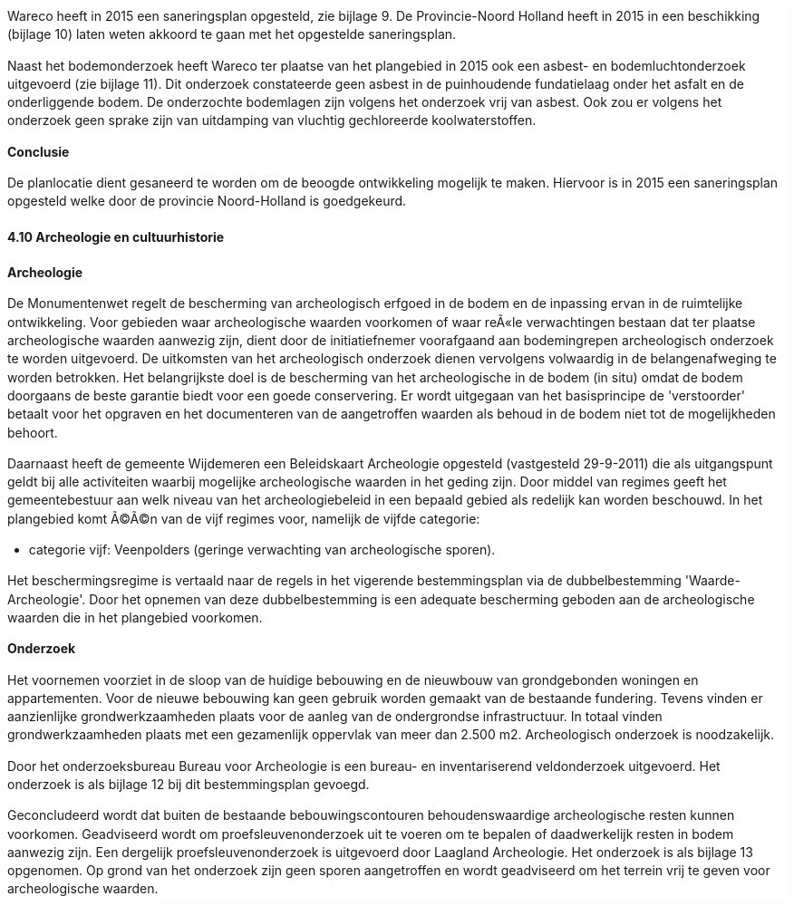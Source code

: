 Wareco heeft in 2015 een saneringsplan opgesteld, zie bijlage 9. De Provincie\-Noord Holland heeft in 2015 in een beschikking (bijlage 10) laten weten akkoord te gaan met het opgestelde saneringsplan.

Naast het bodemonderzoek heeft Wareco ter plaatse van het plangebied in 2015 ook een asbest\- en bodemluchtonderzoek uitgevoerd (zie bijlage 11). Dit onderzoek constateerde geen asbest in de puinhoudende fundatielaag onder het asfalt en de onderliggende bodem. De onderzochte bodemlagen zijn volgens het onderzoek vrij van asbest. Ook zou er volgens het onderzoek geen sprake zijn van uitdamping van vluchtig gechloreerde koolwaterstoffen.

**Conclusie**

De planlocatie dient gesaneerd te worden om de beoogde ontwikkeling mogelijk te maken. Hiervoor is in 2015 een saneringsplan opgesteld welke door de provincie Noord\-Holland is goedgekeurd.

#### 4\.10 Archeologie en cultuurhistorie

**Archeologie**

De Monumentenwet regelt de bescherming van archeologisch erfgoed in de bodem en de inpassing ervan in de ruimtelijke ontwikkeling. Voor gebieden waar archeologische waarden voorkomen of waar reÃ«le verwachtingen bestaan dat ter plaatse archeologische waarden aanwezig zijn, dient door de initiatiefnemer voorafgaand aan bodemingrepen archeologisch onderzoek te worden uitgevoerd. De uitkomsten van het archeologisch onderzoek dienen vervolgens volwaardig in de belangenafweging te worden betrokken. Het belangrijkste doel is de bescherming van het archeologische in de bodem (in situ) omdat de bodem doorgaans de beste garantie biedt voor een goede conservering. Er wordt uitgegaan van het basisprincipe de 'verstoorder' betaalt voor het opgraven en het documenteren van de aangetroffen waarden als behoud in de bodem niet tot de mogelijkheden behoort.

Daarnaast heeft de gemeente Wijdemeren een Beleidskaart Archeologie opgesteld (vastgesteld 29\-9\-2011\) die als uitgangspunt geldt bij alle activiteiten waarbij mogelijke archeologische waarden in het geding zijn. Door middel van regimes geeft het gemeentebestuur aan welk niveau van het archeologiebeleid in een bepaald gebied als redelijk kan worden beschouwd. In het plangebied komt Ã©Ã©n van de vijf regimes voor, namelijk de vijfde categorie:

* categorie vijf: Veenpolders (geringe verwachting van archeologische sporen).

Het beschermingsregime is vertaald naar de regels in het vigerende bestemmingsplan via de dubbelbestemming 'Waarde\-Archeologie'. Door het opnemen van deze dubbelbestemming is een adequate bescherming geboden aan de archeologische waarden die in het plangebied voorkomen.

**Onderzoek**

Het voornemen voorziet in de sloop van de huidige bebouwing en de nieuwbouw van grondgebonden woningen en appartementen. Voor de nieuwe bebouwing kan geen gebruik worden gemaakt van de bestaande fundering. Tevens vinden er aanzienlijke grondwerkzaamheden plaats voor de aanleg van de ondergrondse infrastructuur. In totaal vinden grondwerkzaamheden plaats met een gezamenlijk oppervlak van meer dan 2\.500 m2. Archeologisch onderzoek is noodzakelijk.

Door het onderzoeksbureau Bureau voor Archeologie is een bureau\- en inventariserend veldonderzoek uitgevoerd. Het onderzoek is als bijlage 12 bij dit bestemmingsplan gevoegd.

Geconcludeerd wordt dat buiten de bestaande bebouwingscontouren behoudenswaardige archeologische resten kunnen voorkomen. Geadviseerd wordt om proefsleuvenonderzoek uit te voeren om te bepalen of daadwerkelijk resten in bodem aanwezig zijn. Een dergelijk proefsleuvenonderzoek is uitgevoerd door Laagland Archeologie. Het onderzoek is als bijlage 13 opgenomen. Op grond van het onderzoek zijn geen sporen aangetroffen en wordt geadviseerd om het terrein vrij te geven voor archeologische waarden.
